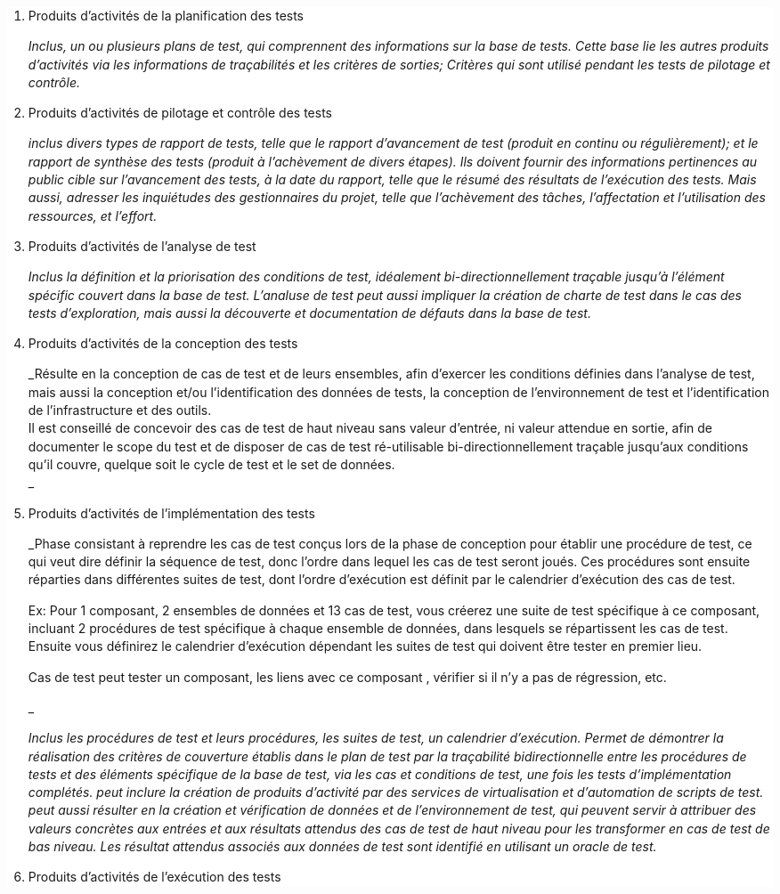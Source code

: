 1. Produits d’activités de la planification des tests  
      
    _Inclus, un ou plusieurs plans de test, qui comprennent des informations sur la base de tests. Cette base lie les autres produits d’activités via les informations de traçabilités et les critères de sorties; Critères qui sont utilisé pendant les tests de pilotage et contrôle._
2. Produits d’activités de pilotage et contrôle des tests  
      
    _inclus divers types de rapport de tests, telle que le rapport d’avancement de test (produit en continu ou régulièrement); et le rapport de synthèse des tests (produit à l’achèvement de divers étapes). Ils doivent fournir des informations pertinences au public cible sur l’avancement des tests, à la date du rapport, telle que le résumé des résultats de l’exécution des tests. Mais aussi, adresser les inquiétudes des gestionnaires du projet, telle que l’achèvement des tâches, l’affectation et l’utilisation des ressources, et l’effort._
3. Produits d’activités de l’analyse de test  
      
    _Inclus la définition et la priorisation des conditions de test, idéalement bi-directionnellement traçable jusqu’à l’élément spécific couvert dans la base de test. L’analuse de test peut aussi impliquer la création de charte de test dans le cas des tests d’exploration, mais aussi la découverte et documentation de défauts dans la base de test._
4. Produits d’activités de la conception des tests  
      
    _Résulte en la conception de cas de test et de leurs ensembles, afin d’exercer les conditions définies dans l’analyse de test, mais aussi la conception et/ou l’identification des données de tests, la conception de l’environnement de test et l’identification de l’infrastructure et des outils.  
    Il est conseillé de concevoir des cas de test de haut niveau sans valeur d’entrée, ni valeur attendue en sortie, afin de documenter le scope du test et de disposer de cas de test ré-utilisable bi-directionnellement traçable jusqu’aux conditions qu’il couvre, quelque soit le cycle de test et le set de données.  
    _
5. Produits d’activités de l’implémentation des tests  
      
    _Phase consistant à reprendre les cas de test conçus lors de la phase de conception pour établir une procédure de test, ce qui veut dire définir la séquence de test, donc l’ordre dans lequel les cas de test seront joués. Ces procédures sont ensuite réparties dans différentes suites de test, dont l’ordre d’exécution est définit par le calendrier d’exécution des cas de test.  
      
    Ex: Pour 1 composant, 2 ensembles de données et 13 cas de test, vous créerez une suite de test spécifique à ce composant, incluant 2 procédures de test spécifique à chaque ensemble de données, dans lesquels se répartissent les cas de test. Ensuite vous définirez le calendrier d’exécution dépendant les suites de test qui doivent être tester en premier lieu.  
      
    Cas de test peut tester un composant, les liens avec ce composant , vérifier si il n’y a pas de régression, etc.  
      
    _  
      
    _Inclus les procédures de test et leurs procédures, les suites de test, un calendrier d’exécution. Permet de démontrer la réalisation des critères de couverture établis dans le plan de test par la traçabilité bidirectionnelle entre les procédures de tests et des éléments spécifique de la base de test, via les cas et conditions de test, une fois les tests d’implémentation complétés. peut inclure la création de produits d’activité par des services de virtualisation et d’automation de scripts de test. peut aussi résulter en la création et vérification de données et de l’environnement de test, qui peuvent servir à attribuer des valeurs concrètes aux entrées et aux résultats attendus des cas de test de haut niveau pour les transformer en cas de test de bas niveau. Les résultat attendus associés aux données de test sont identifié en utilisant un oracle de test._
6. Produits d’activités de l’exécution des tests  
      